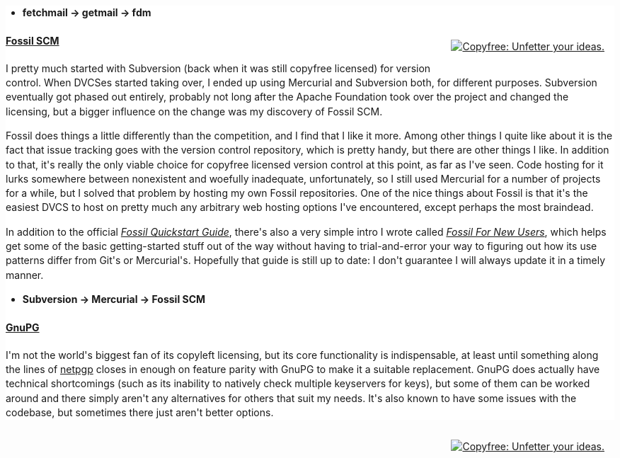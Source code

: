 * **fetchmail -> getmail -> fdm**

<div style="float: right; margin: 1em;">
  <a href="http://copyfree.org" title="Copyfree: Unfetter your ideas.">
    <img src="http://copyfree.org/img/cf_80x15.png"
    alt="Copyfree: Unfetter your ideas."
    title="Copyfree: Unfetter your ideas." />
  </a>
</div>

#### [Fossil SCM](http://fossil-scm.org/index.html/doc/trunk/www/index.wiki)

I pretty much started with Subversion (back when it was still copyfree licensed) for version control.  When DVCSes started taking over, I ended up using Mercurial and Subversion both, for different purposes.  Subversion eventually got phased out entirely, probably not long after the Apache Foundation took over the project and changed the licensing, but a bigger influence on the change was my discovery of Fossil SCM.

Fossil does things a little differently than the competition, and I find that I like it more.  Among other things I quite like about it is the fact that issue tracking goes with the version control repository, which is pretty handy, but there are other things I like.  In addition to that, it's really the only viable choice for copyfree licensed version control at this point, as far as I've seen.  Code hosting for it lurks somewhere between nonexistent and woefully inadequate, unfortunately, so I still used Mercurial for a number of projects for a while, but I solved that problem by hosting my own Fossil repositories.  One of the nice things about Fossil is that it's the easiest DVCS to host on pretty much any arbitrary web hosting options I've encountered, except perhaps the most braindead.

In addition to the official [*Fossil Quickstart Guide*](http://www.sqlite.org/debug1/doc/tip/www/quickstart.wiki), there's also a very simple intro I wrote called [*Fossil For New Users*](http://blogstrapping.com/?page=2013.220.13.42.53), which helps get some of the basic getting-started stuff out of the way without having to trial-and-error your way to figuring out how its use patterns differ from Git's or Mercurial's.  Hopefully that guide is still up to date: I don't guarantee I will always update it in a timely manner.

* **Subversion -> Mercurial -> Fossil SCM**

#### [GnuPG](http://www.gnupg.org/)

I'm not the world's biggest fan of its copyleft licensing, but its core functionality is indispensable, at least until something along the lines of [netpgp](http://en.wikipedia.org/wiki/Netpgp) closes in enough on feature parity with GnuPG to make it a suitable replacement.  GnuPG does actually have technical shortcomings (such as its inability to natively check multiple keyservers for keys), but some of them can be worked around and there simply aren't any alternatives for others that suit my needs.  It's also known to have some issues with the codebase, but sometimes there just aren't better options.

<div style="float: right; margin: 1em;">
  <a href="http://copyfree.org" title="Copyfree: Unfetter your ideas.">
    <img src="http://copyfree.org/img/cf_80x15.png"
    alt="Copyfree: Unfetter your ideas."
    title="Copyfree: Unfetter your ideas." />
  </a>
</div>
